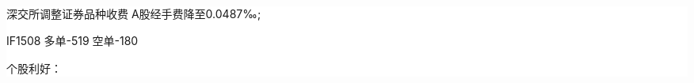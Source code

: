 















    
深交所调整证券品种收费 A股经手费降至0.0487‰;






























    
IF1508 多单-519 空单-180






























    
个股利好：







